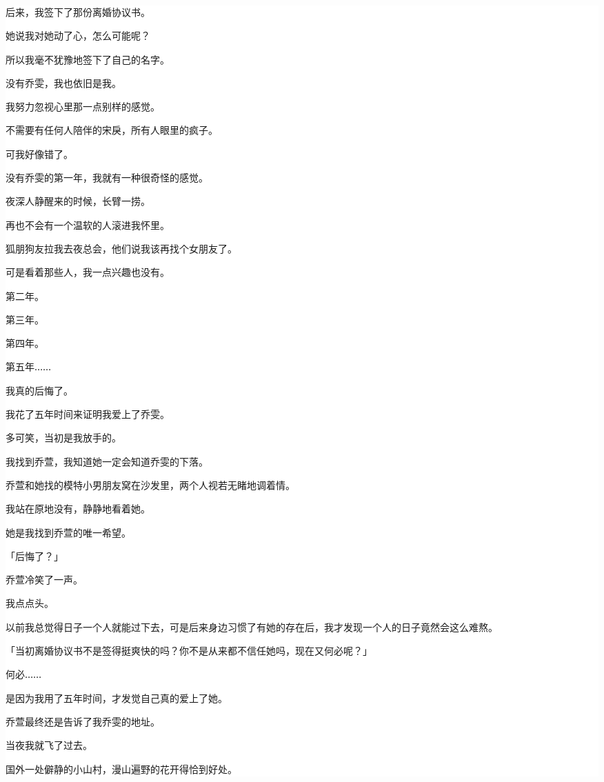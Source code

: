 后来，我签下了那份离婚协议书。

她说我对她动了心，怎么可能呢？

所以我毫不犹豫地签下了自己的名字。

没有乔雯，我也依旧是我。

我努力忽视心里那一点别样的感觉。

不需要有任何人陪伴的宋戾，所有人眼里的疯子。

可我好像错了。

没有乔雯的第一年，我就有一种很奇怪的感觉。

夜深人静醒来的时候，长臂一捞。

再也不会有一个温软的人滚进我怀里。

狐朋狗友拉我去夜总会，他们说我该再找个女朋友了。

可是看着那些人，我一点兴趣也没有。

第二年。

第三年。

第四年。

第五年……

我真的后悔了。

我花了五年时间来证明我爱上了乔雯。

多可笑，当初是我放手的。

我找到乔萱，我知道她一定会知道乔雯的下落。

乔萱和她找的模特小男朋友窝在沙发里，两个人视若无睹地调着情。

我站在原地没有，静静地看着她。

她是我找到乔萱的唯一希望。

「后悔了？」

乔萱冷笑了一声。

我点点头。

以前我总觉得日子一个人就能过下去，可是后来身边习惯了有她的存在后，我才发现一个人的日子竟然会这么难熬。

「当初离婚协议书不是签得挺爽快的吗？你不是从来都不信任她吗，现在又何必呢？」

何必……

是因为我用了五年时间，才发觉自己真的爱上了她。

乔萱最终还是告诉了我乔雯的地址。

当夜我就飞了过去。

国外一处僻静的小山村，漫山遍野的花开得恰到好处。

